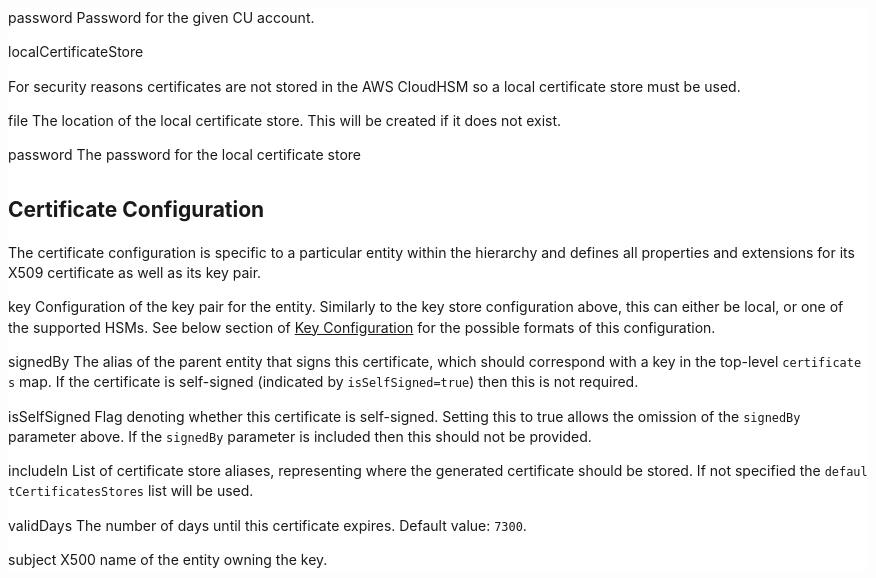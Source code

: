 
password
Password for the given CU account.


localCertificateStore


For security reasons certificates are not stored in the AWS CloudHSM so a local certificate store
must be used.



file
The location of the local certificate store. This will be created if it does not exist.


password
The password for the local certificate store


## Certificate Configuration

The certificate configuration is specific to a particular entity within the hierarchy and defines all properties and
                extensions for its X509 certificate as well as its key pair.



key
Configuration of the key pair for the entity. Similarly to the key store configuration above, this can either be
                            local, or one of the supported HSMs. See below section of [Key Configuration](#key-configuration) for the possible formats of this
                            configuration.


signedBy
The alias of the parent entity that signs this certificate, which should correspond with a key in the top-level
                            `certificates` map. If the certificate is self-signed (indicated by `isSelfSigned=true`) then this is not
                            required.


isSelfSigned
Flag denoting whether this certificate is self-signed. Setting this to true allows the omission of the `signedBy`
                            parameter above. If the `signedBy` parameter is included then this should not be provided.


includeIn
List of certificate store aliases, representing where the generated certificate should be stored. If not specified
                            the `defaultCertificatesStores` list will be used.


validDays
The number of days until this certificate expires. Default value: `7300`.


subject
X500 name of the entity owning the key.
